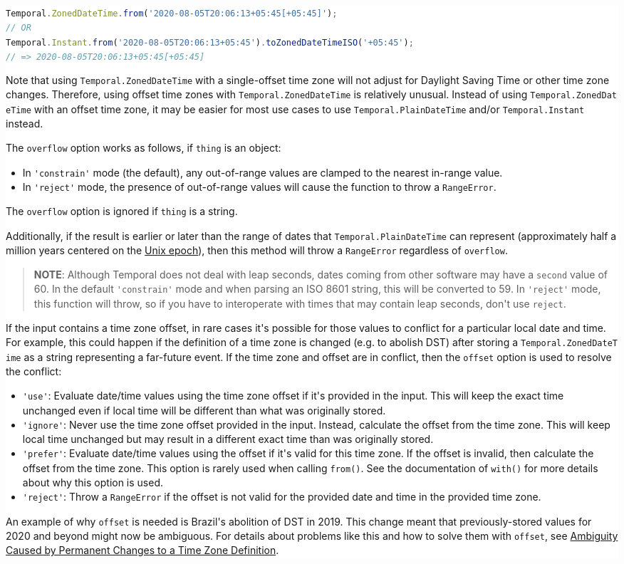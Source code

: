 ```javascript
Temporal.ZonedDateTime.from('2020-08-05T20:06:13+05:45[+05:45]');
// OR
Temporal.Instant.from('2020-08-05T20:06:13+05:45').toZonedDateTimeISO('+05:45');
// => 2020-08-05T20:06:13+05:45[+05:45]
```

Note that using `Temporal.ZonedDateTime` with a single-offset time zone will not adjust for Daylight Saving Time or other time zone changes.
Therefore, using offset time zones with `Temporal.ZonedDateTime` is relatively unusual.
Instead of using `Temporal.ZonedDateTime` with an offset time zone, it may be easier for most use cases to use `Temporal.PlainDateTime` and/or `Temporal.Instant` instead.

The `overflow` option works as follows, if `thing` is an object:

- In `'constrain'` mode (the default), any out-of-range values are clamped to the nearest in-range value.
- In `'reject'` mode, the presence of out-of-range values will cause the function to throw a `RangeError`.

The `overflow` option is ignored if `thing` is a string.

Additionally, if the result is earlier or later than the range of dates that `Temporal.PlainDateTime` can represent (approximately half a million years centered on the [Unix epoch](https://en.wikipedia.org/wiki/Unix_time)), then this method will throw a `RangeError` regardless of `overflow`.

> **NOTE**: Although Temporal does not deal with leap seconds, dates coming from other software may have a `second` value of 60.
> In the default `'constrain'` mode and when parsing an ISO 8601 string, this will be converted to 59.
> In `'reject'` mode, this function will throw, so if you have to interoperate with times that may contain leap seconds, don't use `reject`.

If the input contains a time zone offset, in rare cases it's possible for those values to conflict for a particular local date and time.
For example, this could happen if the definition of a time zone is changed (e.g. to abolish DST) after storing a `Temporal.ZonedDateTime` as a string representing a far-future event.
If the time zone and offset are in conflict, then the `offset` option is used to resolve the conflict:

- `'use'`: Evaluate date/time values using the time zone offset if it's provided in the input.
  This will keep the exact time unchanged even if local time will be different than what was originally stored.
- `'ignore'`: Never use the time zone offset provided in the input. Instead, calculate the offset from the time zone.
  This will keep local time unchanged but may result in a different exact time than was originally stored.
- `'prefer'`: Evaluate date/time values using the offset if it's valid for this time zone.
  If the offset is invalid, then calculate the offset from the time zone.
  This option is rarely used when calling `from()`.
  See the documentation of `with()` for more details about why this option is used.
- `'reject'`: Throw a `RangeError` if the offset is not valid for the provided date and time in the provided time zone.

An example of why `offset` is needed is Brazil's abolition of DST in 2019.
This change meant that previously-stored values for 2020 and beyond might now be ambiguous.
For details about problems like this and how to solve them with `offset`, see [Ambiguity Caused by Permanent Changes to a Time Zone Definition](./ambiguity.md#ambiguity-caused-by-permanent-changes-to-a-time-zone-definition).
